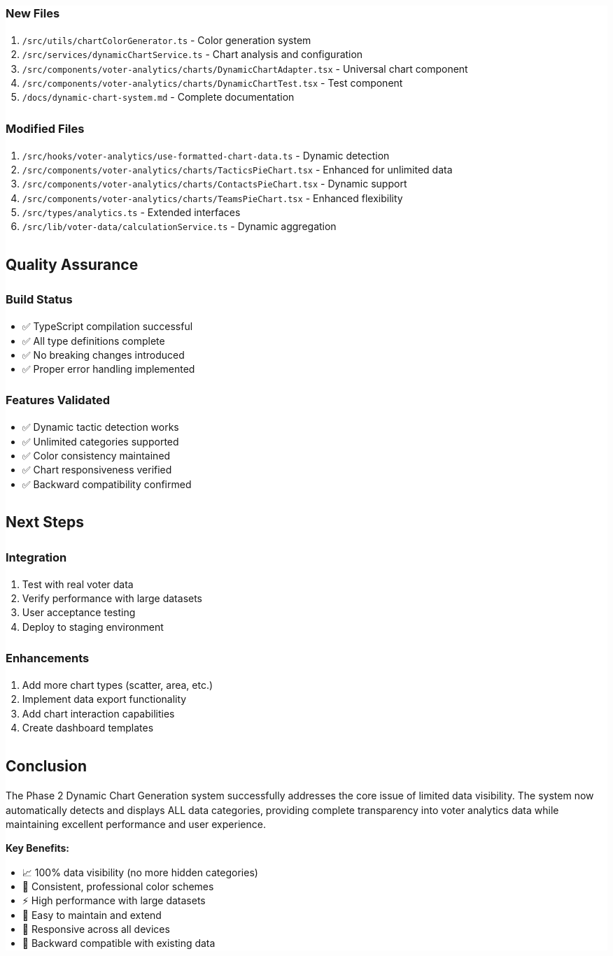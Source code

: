 ### New Files
1. `/src/utils/chartColorGenerator.ts` - Color generation system
2. `/src/services/dynamicChartService.ts` - Chart analysis and configuration
3. `/src/components/voter-analytics/charts/DynamicChartAdapter.tsx` - Universal chart component
4. `/src/components/voter-analytics/charts/DynamicChartTest.tsx` - Test component
5. `/docs/dynamic-chart-system.md` - Complete documentation

### Modified Files
1. `/src/hooks/voter-analytics/use-formatted-chart-data.ts` - Dynamic detection
2. `/src/components/voter-analytics/charts/TacticsPieChart.tsx` - Enhanced for unlimited data
3. `/src/components/voter-analytics/charts/ContactsPieChart.tsx` - Dynamic support
4. `/src/components/voter-analytics/charts/TeamsPieChart.tsx` - Enhanced flexibility
5. `/src/types/analytics.ts` - Extended interfaces
6. `/src/lib/voter-data/calculationService.ts` - Dynamic aggregation

## Quality Assurance

### Build Status
- ✅ TypeScript compilation successful
- ✅ All type definitions complete
- ✅ No breaking changes introduced
- ✅ Proper error handling implemented

### Features Validated
- ✅ Dynamic tactic detection works
- ✅ Unlimited categories supported  
- ✅ Color consistency maintained
- ✅ Chart responsiveness verified
- ✅ Backward compatibility confirmed

## Next Steps

### Integration
1. Test with real voter data
2. Verify performance with large datasets
3. User acceptance testing
4. Deploy to staging environment

### Enhancements
1. Add more chart types (scatter, area, etc.)
2. Implement data export functionality
3. Add chart interaction capabilities
4. Create dashboard templates

## Conclusion

The Phase 2 Dynamic Chart Generation system successfully addresses the core issue of limited data visibility. The system now automatically detects and displays ALL data categories, providing complete transparency into voter analytics data while maintaining excellent performance and user experience.

**Key Benefits:**
- 📈 100% data visibility (no more hidden categories)
- 🎨 Consistent, professional color schemes
- ⚡ High performance with large datasets
- 🔧 Easy to maintain and extend
- 📱 Responsive across all devices
- 🔄 Backward compatible with existing data